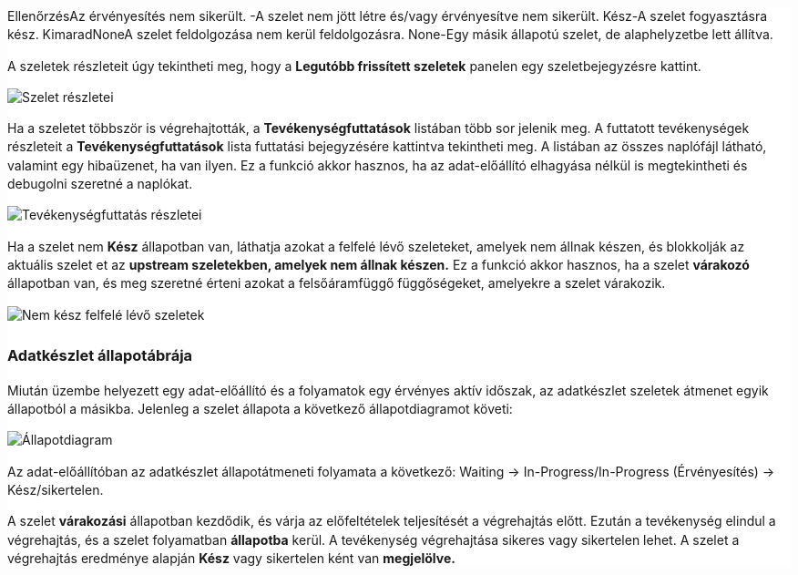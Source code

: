 </tr>
<tr>
<td>Ellenőrzés</td><td>Az érvényesítés nem sikerült.</td>
</tr>
<tr>
<td>-</td><td>A szelet nem jött létre és/vagy érvényesítve nem sikerült.</td>
</tr>
<td>Kész</td><td>-</td><td>A szelet fogyasztásra kész.</td>
</tr>
<tr>
<td>Kimarad</td><td>None</td><td>A szelet feldolgozása nem kerül feldolgozásra.</td>
</tr>
<tr>
<td>None</td><td>-</td><td>Egy másik állapotú szelet, de alaphelyzetbe lett állítva.</td>
</tr>
</table>



A szeletek részleteit úgy tekintheti meg, hogy a **Legutóbb frissített szeletek** panelen egy szeletbejegyzésre kattint.

![Szelet részletei](./media/data-factory-monitor-manage-pipelines/slice-details.png)

Ha a szeletet többször is végrehajtották, a **Tevékenységfuttatások** listában több sor jelenik meg. A futtatott tevékenységek részleteit a **Tevékenységfuttatások** lista futtatási bejegyzésére kattintva tekintheti meg. A listában az összes naplófájl látható, valamint egy hibaüzenet, ha van ilyen. Ez a funkció akkor hasznos, ha az adat-előállító elhagyása nélkül is megtekintheti és debugolni szeretné a naplókat.

![Tevékenységfuttatás részletei](./media/data-factory-monitor-manage-pipelines/activity-run-details.png)

Ha a szelet nem **Kész** állapotban van, láthatja azokat a felfelé lévő szeleteket, amelyek nem állnak készen, és blokkolják az aktuális szelet et az **upstream szeletekben, amelyek nem állnak készen.** Ez a funkció akkor hasznos, ha a szelet **várakozó** állapotban van, és meg szeretné érteni azokat a felsőáramfüggő függőségeket, amelyekre a szelet várakozik.

![Nem kész felfelé lévő szeletek](./media/data-factory-monitor-manage-pipelines/upstream-slices-not-ready.png)

### <a name="dataset-state-diagram"></a>Adatkészlet állapotábrája
Miután üzembe helyezett egy adat-előállító és a folyamatok egy érvényes aktív időszak, az adatkészlet szeletek átmenet egyik állapotból a másikba. Jelenleg a szelet állapota a következő állapotdiagramot követi:

![Állapotdiagram](./media/data-factory-monitor-manage-pipelines/state-diagram.png)

Az adat-előállítóban az adatkészlet állapotátmeneti folyamata a következő: Waiting -> In-Progress/In-Progress (Érvényesítés) -> Kész/sikertelen.

A szelet **várakozási** állapotban kezdődik, és várja az előfeltételek teljesítését a végrehajtás előtt. Ezután a tevékenység elindul a végrehajtás, és a szelet folyamatban **állapotba** kerül. A tevékenység végrehajtása sikeres vagy sikertelen lehet. A szelet a végrehajtás eredménye alapján **Kész** vagy sikertelen ként van **megjelölve.**
